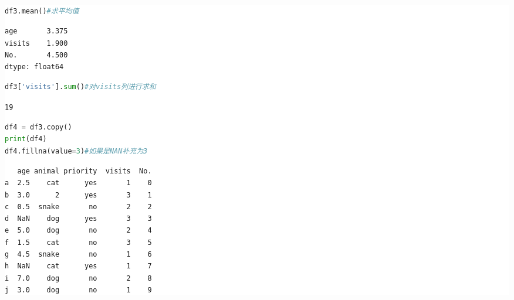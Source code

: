 </div>




```python
df3.mean()#求平均值
```




    age       3.375
    visits    1.900
    No.       4.500
    dtype: float64




```python
df3['visits'].sum()#对visits列进行求和
```




    19




```python
df4 = df3.copy()
print(df4)
df4.fillna(value=3)#如果是NAN补充为3
```

       age animal priority  visits  No.
    a  2.5    cat      yes       1    0
    b  3.0      2      yes       3    1
    c  0.5  snake       no       2    2
    d  NaN    dog      yes       3    3
    e  5.0    dog       no       2    4
    f  1.5    cat       no       3    5
    g  4.5  snake       no       1    6
    h  NaN    cat      yes       1    7
    i  7.0    dog       no       2    8
    j  3.0    dog       no       1    9





<div>
<style scoped>
    .dataframe tbody tr th:only-of-type {
        vertical-align: middle;
    }


    .dataframe tbody tr th {
        vertical-align: top;
    }
    